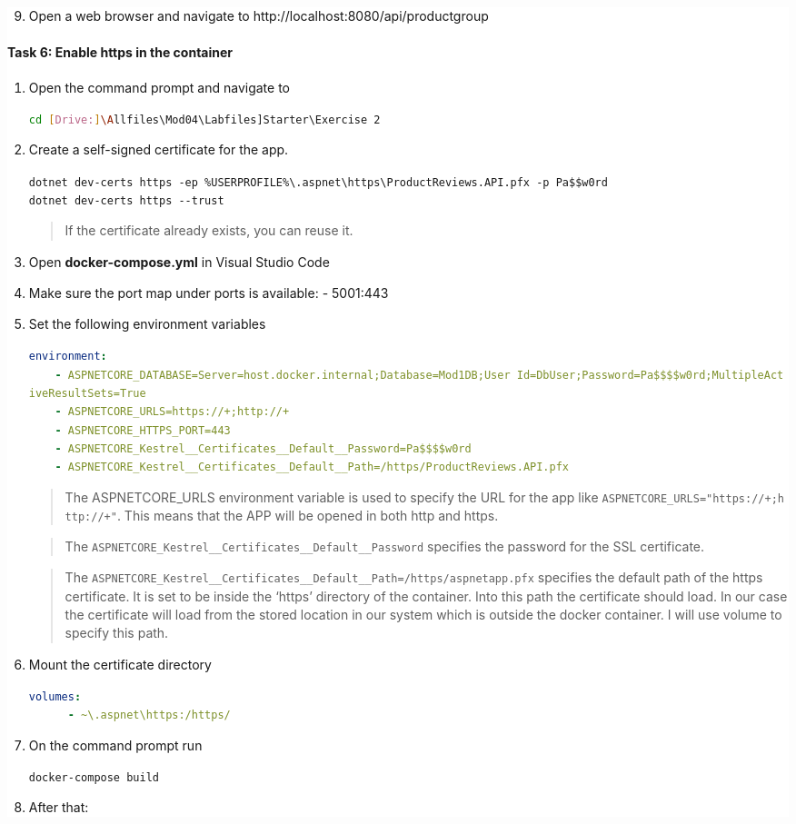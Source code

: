 9. Open a web browser and navigate to http://localhost:8080/api/productgroup

#### Task 6: Enable https in the container

1. Open the command prompt and navigate to

   ```bash
   cd [Drive:]\Allfiles\Mod04\Labfiles]Starter\Exercise 2
   ```

2. Create a self-signed certificate for the app.

   ```
   dotnet dev-certs https -ep %USERPROFILE%\.aspnet\https\ProductReviews.API.pfx -p Pa$$w0rd
   dotnet dev-certs https --trust
   ```

   > If the certificate already exists, you can reuse it.

3. Open **docker-compose.yml** in Visual Studio Code

3. Make sure the port map under ports is available: - 5001:443

4. Set the following environment variables

   ```yaml
   environment:
       - ASPNETCORE_DATABASE=Server=host.docker.internal;Database=Mod1DB;User Id=DbUser;Password=Pa$$$$w0rd;MultipleActiveResultSets=True
       - ASPNETCORE_URLS=https://+;http://+
       - ASPNETCORE_HTTPS_PORT=443
       - ASPNETCORE_Kestrel__Certificates__Default__Password=Pa$$$$w0rd
       - ASPNETCORE_Kestrel__Certificates__Default__Path=/https/ProductReviews.API.pfx 
   ```

   > The ASPNETCORE_URLS environment variable is used to specify the URL for the app like `ASPNETCORE_URLS="https://+;http://+"`. This means that the APP will be opened in both http and https.

   > The `ASPNETCORE_Kestrel__Certificates__Default__Password` specifies the password for the SSL certificate.

   > The `ASPNETCORE_Kestrel__Certificates__Default__Path=/https/aspnetapp.pfx` specifies the default path of the https certificate. It is set to be inside the ‘https’ directory of the container. Into this path the certificate should load. In our case the certificate will load from the stored location in our system which is outside the docker container. I will use volume to specify this path.

5. Mount the certificate directory

   ```yaml
   volumes:
         - ~\.aspnet\https:/https/
   ```

6. On the command prompt run

   ```bash
   docker-compose build
   ```

8. After that:
